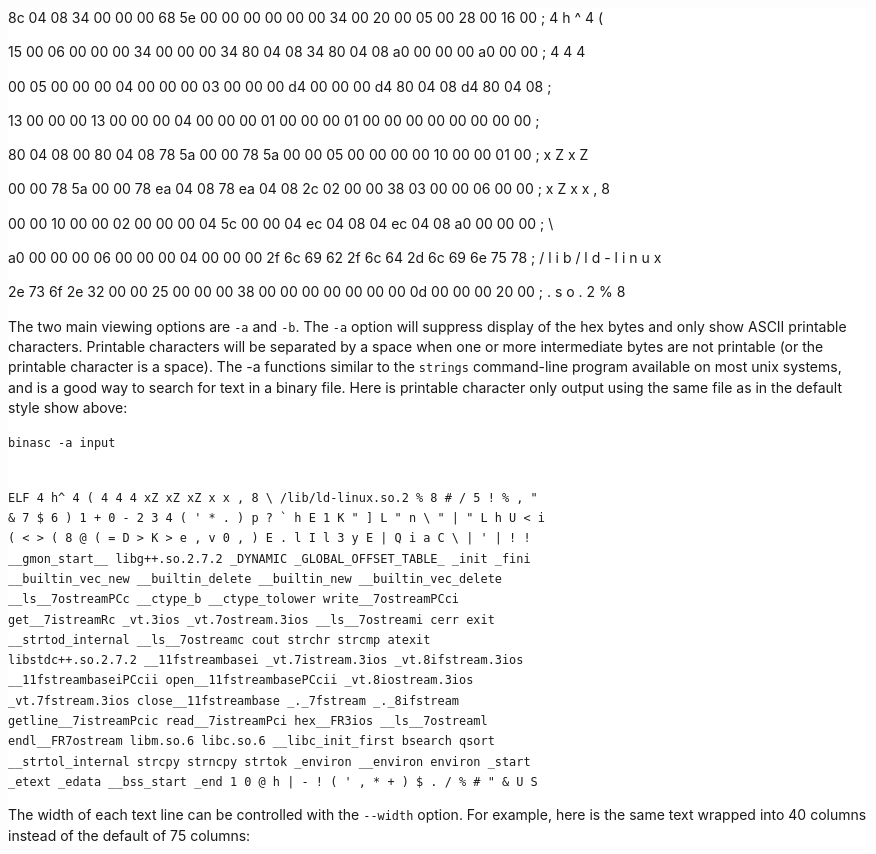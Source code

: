  8c 04 08 34 00 00 00 68 5e 00 00 00 00 00 00 34 00 20 00 05 00 28 00 16 00 
;          4           h  ^                    4                 (          

 15 00 06 00 00 00 34 00 00 00 34 80 04 08 34 80 04 08 a0 00 00 00 a0 00 00 
;                   4           4           4                               

 00 05 00 00 00 04 00 00 00 03 00 00 00 d4 00 00 00 d4 80 04 08 d4 80 04 08 
;                                                                           

 13 00 00 00 13 00 00 00 04 00 00 00 01 00 00 00 01 00 00 00 00 00 00 00 00 
;                                                                           

 80 04 08 00 80 04 08 78 5a 00 00 78 5a 00 00 05 00 00 00 00 10 00 00 01 00 
;                      x  Z        x  Z                                     

 00 00 78 5a 00 00 78 ea 04 08 78 ea 04 08 2c 02 00 00 38 03 00 00 06 00 00 
;       x  Z        x           x           ,           8                   

 00 00 10 00 00 02 00 00 00 04 5c 00 00 04 ec 04 08 04 ec 04 08 a0 00 00 00 
;                               \                                           

 a0 00 00 00 06 00 00 00 04 00 00 00 2f 6c 69 62 2f 6c 64 2d 6c 69 6e 75 78 
;                                     /  l  i  b  /  l  d  -  l  i  n  u  x 

 2e 73 6f 2e 32 00 00 25 00 00 00 38 00 00 00 00 00 00 00 0d 00 00 00 20 00 
; .  s  o  .  2        %           8                                        
</code></pre>


The two main viewing options are `-a` and `-b`.  The `-a` option will suppress display of the hex bytes and only show ASCII printable characters.  Printable characters will be separated by a space when one or more intermediate bytes are not printable (or the printable character is a space).  The -a functions similar to the `strings` command-line program available on most unix systems, and is a good way to search for text in a binary file. Here is printable character only output using the same file as in the default style show above:

   `binasc -a input`

<pre><code>
ELF 4 h^ 4 ( 4 4 4 xZ xZ xZ x x , 8 \ /lib/ld-linux.so.2 % 8 # / 5 ! % , "
& 7 $ 6 ) 1 + 0 - 2 3 4 ( ' * . ) p ? ` h E 1 K " ] L " n \ " | " L h U < i
( < > ( 8 @ ( = D > K > e , v 0 , ) E . l I l 3 y E | Q i a C \ | ' | ! !
__gmon_start__ libg++.so.2.7.2 _DYNAMIC _GLOBAL_OFFSET_TABLE_ _init _fini
__builtin_vec_new __builtin_delete __builtin_new __builtin_vec_delete
__ls__7ostreamPCc __ctype_b __ctype_tolower write__7ostreamPCci
get__7istreamRc _vt.3ios _vt.7ostream.3ios __ls__7ostreami cerr exit
__strtod_internal __ls__7ostreamc cout strchr strcmp atexit
libstdc++.so.2.7.2 __11fstreambasei _vt.7istream.3ios _vt.8ifstream.3ios
__11fstreambaseiPCcii open__11fstreambasePCcii _vt.8iostream.3ios
_vt.7fstream.3ios close__11fstreambase _._7fstream _._8ifstream
getline__7istreamPcic read__7istreamPci hex__FR3ios __ls__7ostreaml
endl__FR7ostream libm.so.6 libc.so.6 __libc_init_first bsearch qsort
__strtol_internal strcpy strncpy strtok _environ __environ environ _start
_etext _edata __bss_start _end 1 0 @ h | - ! ( ' , * + ) $ . / % # " & U S
</code></pre>

The width of each text line can be controlled with the `--width` option.  For example, here is the same text wrapped into 40 columns instead of the default of 75 columns:
